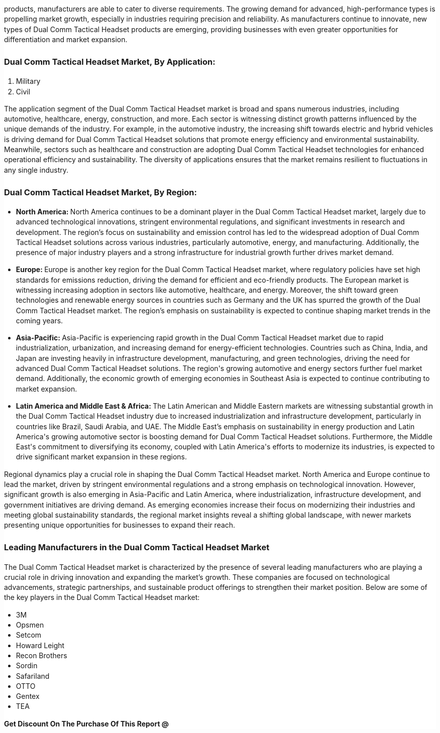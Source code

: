 products, manufacturers are able to cater to diverse requirements. The growing demand for advanced, high-performance types is propelling market growth, especially in industries requiring precision and reliability. As manufacturers continue to innovate, new types of Dual Comm Tactical Headset products are emerging, providing businesses with even greater opportunities for differentiation and market expansion.</p><h3>Dual Comm Tactical Headset Market,&nbsp;By Application:</h3><ol><li>Military<li> Civil</li></ol><p>The application segment of the Dual Comm Tactical Headset market is broad and spans numerous industries, including automotive, healthcare, energy, construction, and more. Each sector is witnessing distinct growth patterns influenced by the unique demands of the industry. For example, in the automotive industry, the increasing shift towards electric and hybrid vehicles is driving demand for Dual Comm Tactical Headset solutions that promote energy efficiency and environmental sustainability. Meanwhile, sectors such as healthcare and construction are adopting Dual Comm Tactical Headset technologies for enhanced operational efficiency and sustainability. The diversity of applications ensures that the market remains resilient to fluctuations in any single industry.</p><h3>Dual Comm Tactical Headset Market, By Region:</h3><ul><li><p><strong>North America:&nbsp;</strong>North America continues to be a dominant player in the Dual Comm Tactical Headset market, largely due to advanced technological innovations, stringent environmental regulations, and significant investments in research and development. The region&rsquo;s focus on sustainability and emission control has led to the widespread adoption of Dual Comm Tactical Headset solutions across various industries, particularly automotive, energy, and manufacturing. Additionally, the presence of major industry players and a strong infrastructure for industrial growth further drives market demand.</p></li><li><p><strong><strong>Europe:&nbsp;</strong></strong>Europe is another key region for the Dual Comm Tactical Headset market, where regulatory policies have set high standards for emissions reduction, driving the demand for efficient and eco-friendly products. The European market is witnessing increasing adoption in sectors like automotive, healthcare, and energy. Moreover, the shift toward green technologies and renewable energy sources in countries such as Germany and the UK has spurred the growth of the Dual Comm Tactical Headset market. The region&rsquo;s emphasis on sustainability is expected to continue shaping market trends in the coming years.</p></li><li><p><strong><strong>Asia-Pacific:&nbsp;</strong></strong>Asia-Pacific is experiencing rapid growth in the Dual Comm Tactical Headset market due to rapid industrialization, urbanization, and increasing demand for energy-efficient technologies. Countries such as China, India, and Japan are investing heavily in infrastructure development, manufacturing, and green technologies, driving the need for advanced Dual Comm Tactical Headset solutions. The region's growing automotive and energy sectors further fuel market demand. Additionally, the economic growth of emerging economies in Southeast Asia is expected to continue contributing to market expansion.</p></li><li><p><strong><strong>Latin America and Middle East &amp; Africa:&nbsp;</strong></strong>The Latin American and Middle Eastern markets are witnessing substantial growth in the Dual Comm Tactical Headset industry due to increased industrialization and infrastructure development, particularly in countries like Brazil, Saudi Arabia, and UAE. The Middle East&rsquo;s emphasis on sustainability in energy production and Latin America's growing automotive sector is boosting demand for Dual Comm Tactical Headset solutions. Furthermore, the Middle East's commitment to diversifying its economy, coupled with Latin America's efforts to modernize its industries, is expected to drive significant market expansion in these regions.</p></li></ul><p>Regional dynamics play a crucial role in shaping the Dual Comm Tactical Headset market. North America and Europe continue to lead the market, driven by stringent environmental regulations and a strong emphasis on technological innovation. However, significant growth is also emerging in Asia-Pacific and Latin America, where industrialization, infrastructure development, and government initiatives are driving demand. As emerging economies increase their focus on modernizing their industries and meeting global sustainability standards, the regional market insights reveal a shifting global landscape, with newer markets presenting unique opportunities for businesses to expand their reach.</p><h3><strong>Leading Manufacturers in the Dual Comm Tactical Headset Market</strong></h3><p>The Dual Comm Tactical Headset market is characterized by the presence of several leading manufacturers who are playing a crucial role in driving innovation and expanding the market&rsquo;s growth. These companies are focused on technological advancements, strategic partnerships, and sustainable product offerings to strengthen their market position. Below are some of the key players in the Dual Comm Tactical Headset market:</p></div><div class="article-main__content" data-test-id="publishing-text-block"><ul><li><span class="">3M<li>Opsmen<li>Setcom<li>Howard Leight<li>Recon Brothers<li>Sordin<li>Safariland<li>OTTO<li>Gentex<li>TEA</span></li></ul></div><div class="article-main__content" data-test-id="publishing-text-block"><p><span class="font-[700]"><strong>Get Discount On The Purchase Of This Report @</strong>